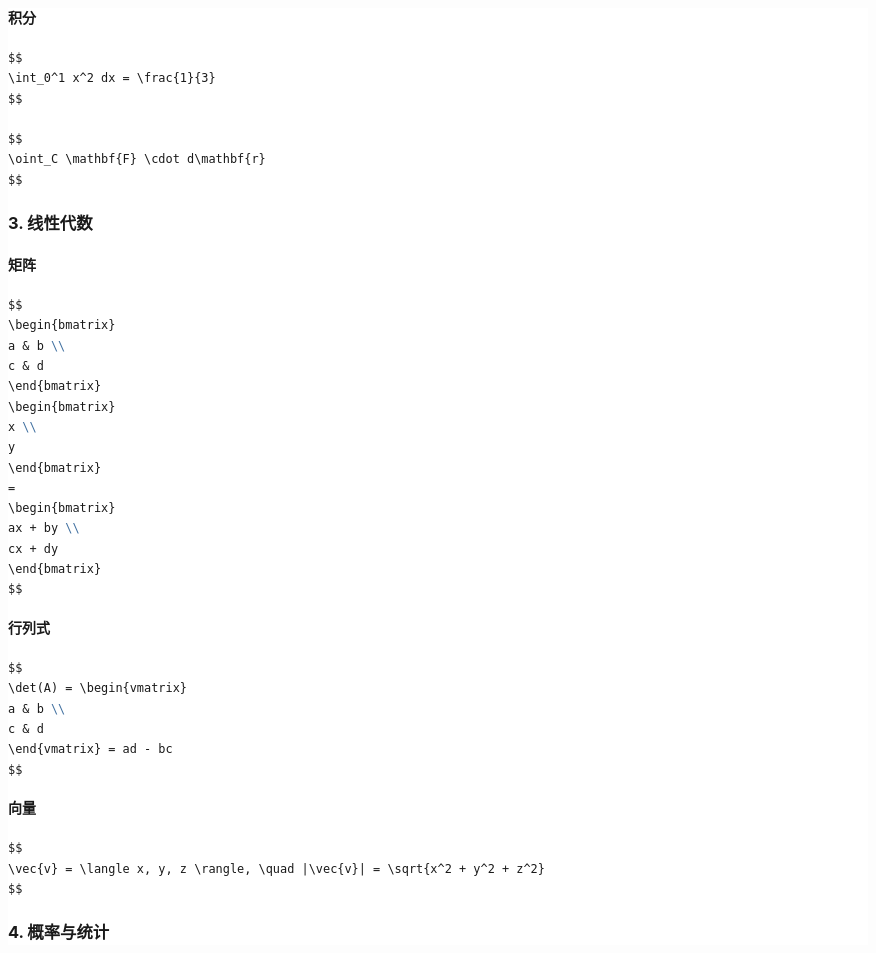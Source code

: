 #### 积分

```markdown
$$
\int_0^1 x^2 dx = \frac{1}{3}
$$

$$
\oint_C \mathbf{F} \cdot d\mathbf{r}
$$
```

### 3. 线性代数

#### 矩阵

```markdown
$$
\begin{bmatrix}
a & b \\
c & d
\end{bmatrix}
\begin{bmatrix}
x \\
y
\end{bmatrix}
=
\begin{bmatrix}
ax + by \\
cx + dy
\end{bmatrix}
$$
```

#### 行列式

```markdown
$$
\det(A) = \begin{vmatrix}
a & b \\
c & d
\end{vmatrix} = ad - bc
$$
```

#### 向量

```markdown
$$
\vec{v} = \langle x, y, z \rangle, \quad |\vec{v}| = \sqrt{x^2 + y^2 + z^2}
$$
```

### 4. 概率与统计
